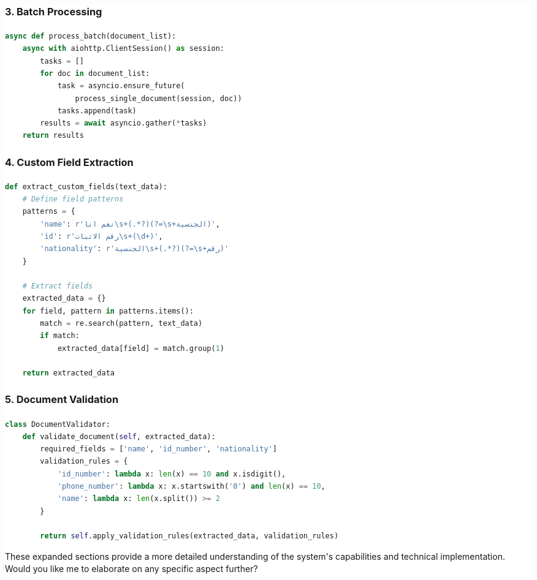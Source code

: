 ### 3. Batch Processing
```python
async def process_batch(document_list):
    async with aiohttp.ClientSession() as session:
        tasks = []
        for doc in document_list:
            task = asyncio.ensure_future(
                process_single_document(session, doc))
            tasks.append(task)
        results = await asyncio.gather(*tasks)
    return results
```

### 4. Custom Field Extraction
```python
def extract_custom_fields(text_data):
    # Define field patterns
    patterns = {
        'name': r'نعم انا\s+(.*?)(?=\s+الجنسية)',
        'id': r'رقم الاثبات\s+(\d+)',
        'nationality': r'الجنسية\s+(.*?)(?=\s+رقم)'
    }
    
    # Extract fields
    extracted_data = {}
    for field, pattern in patterns.items():
        match = re.search(pattern, text_data)
        if match:
            extracted_data[field] = match.group(1)
            
    return extracted_data
```

### 5. Document Validation
```python
class DocumentValidator:
    def validate_document(self, extracted_data):
        required_fields = ['name', 'id_number', 'nationality']
        validation_rules = {
            'id_number': lambda x: len(x) == 10 and x.isdigit(),
            'phone_number': lambda x: x.startswith('0') and len(x) == 10,
            'name': lambda x: len(x.split()) >= 2
        }
        
        return self.apply_validation_rules(extracted_data, validation_rules)
```

These expanded sections provide a more detailed understanding of the system's capabilities and technical implementation. Would you like me to elaborate on any specific aspect further?
